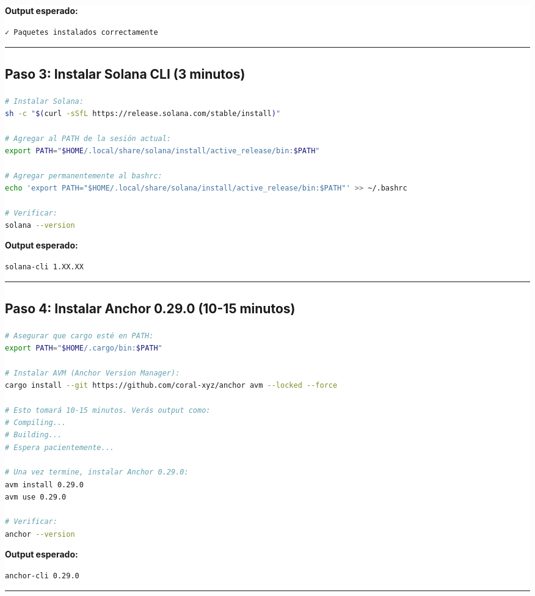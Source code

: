 **Output esperado:**
```
✓ Paquetes instalados correctamente
```

---

## **Paso 3: Instalar Solana CLI (3 minutos)**

```bash
# Instalar Solana:
sh -c "$(curl -sSfL https://release.solana.com/stable/install)"

# Agregar al PATH de la sesión actual:
export PATH="$HOME/.local/share/solana/install/active_release/bin:$PATH"

# Agregar permanentemente al bashrc:
echo 'export PATH="$HOME/.local/share/solana/install/active_release/bin:$PATH"' >> ~/.bashrc

# Verificar:
solana --version
```

**Output esperado:**
```
solana-cli 1.XX.XX
```

---

## **Paso 4: Instalar Anchor 0.29.0 (10-15 minutos)**

```bash
# Asegurar que cargo esté en PATH:
export PATH="$HOME/.cargo/bin:$PATH"

# Instalar AVM (Anchor Version Manager):
cargo install --git https://github.com/coral-xyz/anchor avm --locked --force

# Esto tomará 10-15 minutos. Verás output como:
# Compiling...
# Building...
# Espera pacientemente...

# Una vez termine, instalar Anchor 0.29.0:
avm install 0.29.0
avm use 0.29.0

# Verificar:
anchor --version
```

**Output esperado:**
```
anchor-cli 0.29.0
```

---